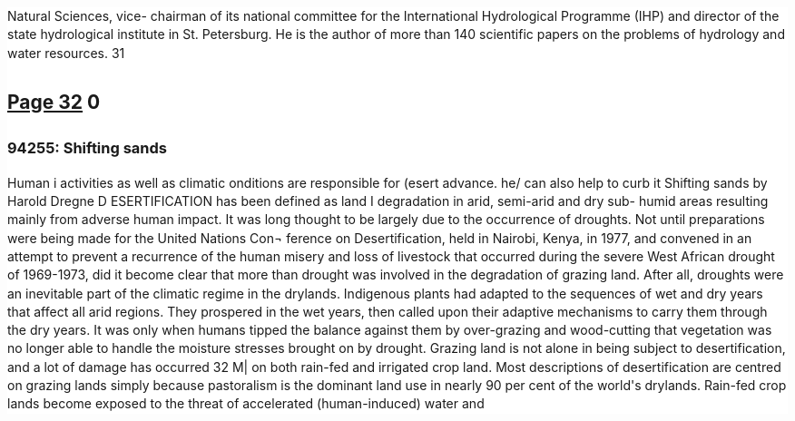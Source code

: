 Natural Sciences, vice-
chairman of its national
committee for the
International Hydrological
Programme (IHP) and director
of the state hydrological
institute in St. Petersburg. He
is the author of more than 140
scientific papers on the
problems of hydrology and
water resources. 31

## [Page 32](094277engo.pdf#page=32) 0

### 94255: Shifting sands

Human
i
activities as well
as climatic
onditions are
responsible for
(esert advance.
he/ can also
help to curb it
Shifting sands
by Harold Dregne
D
ESERTIFICATION has been defined as land
I degradation in arid, semi-arid and dry sub-
humid areas resulting mainly from adverse
human impact.
It was long thought to be largely due to the
occurrence of droughts. Not until preparations
were being made for the United Nations Con¬
ference on Desertification, held in Nairobi,
Kenya, in 1977, and convened in an attempt to
prevent a recurrence of the human misery and loss
of livestock that occurred during the severe West
African drought of 1969-1973, did it become
clear that more than drought was involved in
the degradation of grazing land.
After all, droughts were an inevitable part of
the climatic regime in the drylands. Indigenous
plants had adapted to the sequences of wet and dry
years that affect all arid regions. They prospered
in the wet years, then called upon their adaptive
mechanisms to carry them through the dry years.
It was only when humans tipped the balance
against them by over-grazing and wood-cutting
that vegetation was no longer able to handle the
moisture stresses brought on by drought.
Grazing land is not alone in being subject to
desertification, and a lot of damage has occurred
32
M|
on both rain-fed and irrigated crop land. Most
descriptions of desertification are centred on
grazing lands simply because pastoralism is the
dominant land use in nearly 90 per cent of the
world's drylands.
Rain-fed crop lands become exposed to the
threat of accelerated (human-induced) water and